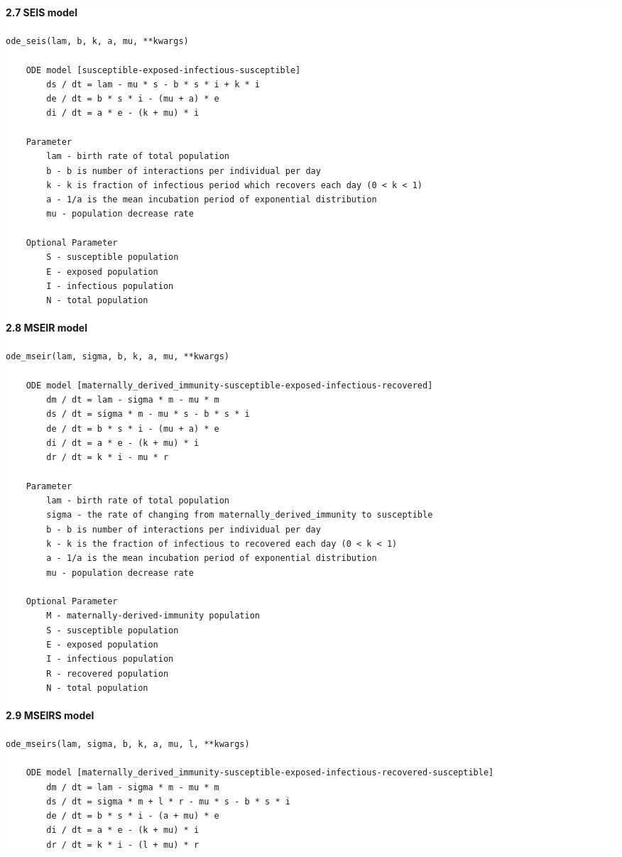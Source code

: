 #### 2.7 SEIS model

    ode_seis(lam, b, k, a, mu, **kwargs)
    
        ODE model [susceptible-exposed-infectious-susceptible]
            ds / dt = lam - mu * s - b * s * i + k * i
            de / dt = b * s * i - (mu + a) * e
            di / dt = a * e - (k + mu) * i

        Parameter
            lam - birth rate of total population
            b - b is number of interactions per individual per day
            k - k is fraction of infectious period which recovers each day (0 < k < 1)
            a - 1/a is the mean incubation period of exponential distribution
            mu - population decrease rate

        Optional Parameter
            S - susceptible population
            E - exposed population
            I - infectious population
            N - total population

#### 2.8 MSEIR model

    ode_mseir(lam, sigma, b, k, a, mu, **kwargs)
    
        ODE model [maternally_derived_immunity-susceptible-exposed-infectious-recovered]
            dm / dt = lam - sigma * m - mu * m
            ds / dt = sigma * m - mu * s - b * s * i
            de / dt = b * s * i - (mu + a) * e
            di / dt = a * e - (k + mu) * i
            dr / dt = k * i - mu * r

        Parameter
            lam - birth rate of total population
            sigma - the rate of changing from maternally_derived_immunity to susceptible
            b - b is number of interactions per individual per day
            k - k is the fraction of infectious to recovered each day (0 < k < 1)
            a - 1/a is the mean incubation period of exponential distribution
            mu - population decrease rate

        Optional Parameter
            M - maternally-derived-immunity population
            S - susceptible population
            E - exposed population
            I - infectious population
            R - recovered population
            N - total population

#### 2.9 MSEIRS model
    
    ode_mseirs(lam, sigma, b, k, a, mu, l, **kwargs)
    
        ODE model [maternally_derived_immunity-susceptible-exposed-infectious-recovered-susceptible]
            dm / dt = lam - sigma * m - mu * m
            ds / dt = sigma * m + l * r - mu * s - b * s * i
            de / dt = b * s * i - (a + mu) * e
            di / dt = a * e - (k + mu) * i
            dr / dt = k * i - (l + mu) * r
